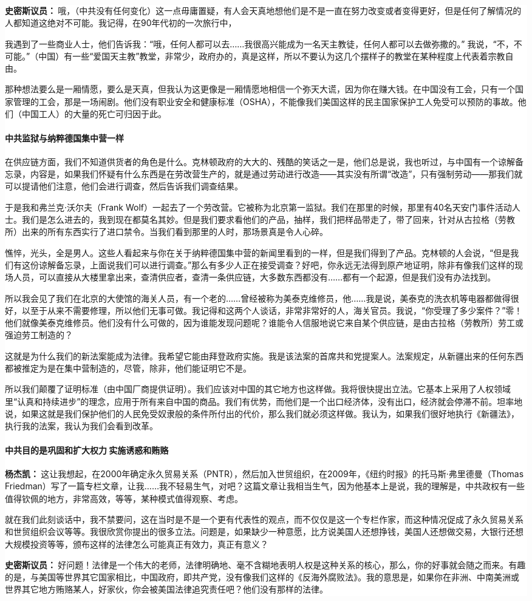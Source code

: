 </p>
<p>
 <strong>
  史密斯议员：
 </strong>
 哦，（中共没有任何变化）这一点毋庸置疑，有人会天真地想他们是不是一直在努力改变或者变得更好，但是任何了解情况的人都知道这绝对不可能。我记得，在90年代初的一次旅行中，
</p>
<p>
 我遇到了一些商业人士，他们告诉我：“哦，任何人都可以去……我很高兴能成为一名天主教徒，任何人都可以去做弥撒的。” 我说，“不，不可能。”（中国）有一些“爱国天主教”教堂，非常少，政府办的，真是这样，所以不要认为这几个摆样子的教堂在某种程度上代表着宗教自由。
</p>
<p>
 那种想法要么是一厢情愿，要么是天真，但我认为这更像是一厢情愿地相信一个弥天大谎，因为你在赚大钱。在中国没有工会，只有一个国家管理的工会，那是一场闹剧。他们没有职业安全和健康标准（OSHA），不能像我们美国这样的民主国家保护工人免受可以预防的事故。他们（中国工人）的大量的死亡可归因于此。
</p>
<h4>
 中共监狱与纳粹德国集中营一样
</h4>
<p>
 在供应链方面，我们不知道供货者的角色是什么。克林顿政府的大大的、残酷的笑话之一是，他们总是说，我也听过，与中国有一个谅解备忘录，内容是，如果我们怀疑有什么东西是在劳改营生产的，就是通过劳动进行改造——其实没有所谓“改造”，只有强制劳动——那我们就可以提请他们注意，他们会进行调查，然后告诉我们调查结果。
</p>
<p>
 于是我和弗兰克‧沃尔夫（Frank Wolf）一起去了一个劳改营。它被称为北京第一监狱。我们在那里的时候，那里有40名天安门事件活动人士。我们是怎么进去的，我到现在都莫名其妙。但是我们要求看他们的产品，抽样，我们把样品带走了，带了回来，针对从古拉格（劳教所）出来的所有东西实行了进口禁令。当我们看到那里的人时，那场景真是令人心碎。
</p>
<p>
 憔悴，光头，全是男人。这些人看起来与你在关于纳粹德国集中营的新闻里看到的一样，但是我们得到了产品。克林顿的人会说，“但是我们有这份谅解备忘录，上面说我们可以进行调查。”那么有多少人正在接受调查？好吧，你永远无法得到原产地证明，除非有像我们这样的现场人员，可以直接从大楼里拿出来，查清供应者，查清一条供应链，大多数东西都没有……都有一个起源，但是我们没有办法找到。
</p>
<p>
 所以我会见了我们在北京的大使馆的海关人员，有一个老的……曾经被称为美泰克维修员，他……我是说，美泰克的洗衣机等电器都做得很好，以至于从来不需要修理，所以他们无事可做。我记得和这两个人谈话，非常非常好的人，海关官员。我说，“你受理了多少案件？”零！他们就像美泰克维修员。他们没有什么可做的，因为谁能发现问题呢？谁能令人信服地说它来自某个供应链，是由古拉格（劳教所）劳工或强迫劳工制造的？
</p>
<p>
 这就是为什么我们的新法案能成为法律。我希望它能由拜登政府实施。我是该法案的首席共和党提案人。法案规定，从新疆出来的任何东西都被推定为是在集中营制造的，尽管，除非，他们能证明它不是。
</p>
<p>
 所以我们颠覆了证明标准（由中国厂商提供证明）。我们应该对中国的其它地方也这样做。我将很快提出立法。它基本上采用了人权领域里“认真和持续进步”的理念，应用于所有来自中国的商品。我们有优势，而他们是一个出口经济体，没有出口，经济就会停滞不前。坦率地说，如果这就是我们保护他们的人民免受奴隶般的条件所付出的代价，那么我们就必须这样做。我认为，如果我们很好地执行《新疆法》，执行我的法案，我认为我们会看到改革。
</p>
<h4>
 中共目的是巩固和扩大权力 实施诱惑和贿赂
</h4>
<p>
 <strong>
  杨杰凯：
 </strong>
 这让我想起，在2000年确定永久贸易关系（PNTR），然后加入世贸组织，在2009年，《纽约时报》的托马斯‧弗里德曼（Thomas Friedman）写了一篇专栏文章，让我……我不轻易生气，对吧？这篇文章让我相当生气，因为他基本上是说，我的理解是，中共政权有一些值得钦佩的地方，非常高效，等等，某种模式值得观察、考虑。
</p>
<p>
 就在我们此刻谈话中，我不禁要问，这在当时是不是一个更有代表性的观点，而不仅仅是这一个专栏作家，而这种情况促成了永久贸易关系和世贸组织会议等等。我很欣赏你提出的很多立法。问题是，如果缺少一种意愿，比方说美国人还想挣钱，美国人还想做交易，大银行还想大规模投资等等，颁布这样的法律怎么可能真正有效力，真正有意义？
</p>
<p>
 <strong>
  史密斯议员：
 </strong>
 好问题！法律是一个伟大的老师，法律明确地、毫不含糊地表明人权是这种关系的核心，那么，你的好事就会随之而来。有趣的是，与美国等世界其它国家相比，中国政府，即共产党，没有像我们这样的《反海外腐败法》。我的意思是，如果你在非洲、中南美洲或世界其它地方贿赂某人，好家伙，你会被美国法律追究责任吧？他们没有那样的法律。
</p>
<p>